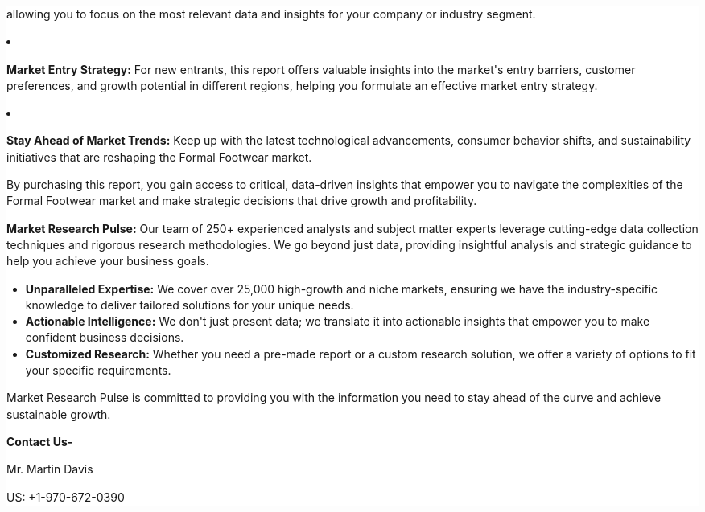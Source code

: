allowing you to focus on the most relevant data and insights for your company or industry segment.</p></li><li><p><strong>Market Entry Strategy:</strong> For new entrants, this report offers valuable insights into the market's entry barriers, customer preferences, and growth potential in different regions, helping you formulate an effective market entry strategy.</p></li><li><p><strong>Stay Ahead of Market Trends:</strong> Keep up with the latest technological advancements, consumer behavior shifts, and sustainability initiatives that are reshaping the Formal Footwear market.</p></li></ol><p>By purchasing this report, you gain access to critical, data-driven insights that empower you to navigate the complexities of the Formal Footwear market and make strategic decisions that drive growth and profitability.</p><p><strong>Market Research Pulse:</strong>&nbsp;Our team of 250+ experienced analysts and subject matter experts leverage cutting-edge data collection techniques and rigorous research methodologies. We go beyond just data, providing insightful analysis and strategic guidance to help you achieve your business goals.</p><ul><li><strong>Unparalleled Expertise:</strong>&nbsp;We cover over 25,000 high-growth and niche markets, ensuring we have the industry-specific knowledge to deliver tailored solutions for your unique needs.</li><li><strong>Actionable Intelligence:</strong>&nbsp;We don't just present data; we translate it into actionable insights that empower you to make confident business decisions.</li><li><strong>Customized Research:</strong>&nbsp;Whether you need a pre-made report or a custom research solution, we offer a variety of options to fit your specific requirements.</li></ul><p>Market Research Pulse is committed to providing you with the information you need to stay ahead of the curve and achieve sustainable growth.</p><p><strong>Contact Us-</strong></p><p>Mr. Martin Davis</p><p>US: +1-970-672-0390</p>
